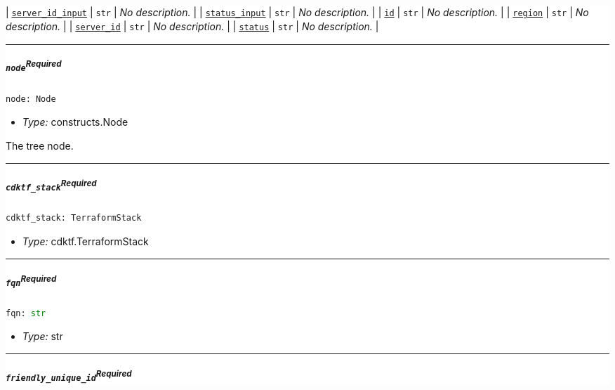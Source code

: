 | <code><a href="#@cdktf/provider-opentelekomcloud.dataOpentelekomcloudComputeBmsNicV2.DataOpentelekomcloudComputeBmsNicV2.property.serverIdInput">server_id_input</a></code> | <code>str</code> | *No description.* |
| <code><a href="#@cdktf/provider-opentelekomcloud.dataOpentelekomcloudComputeBmsNicV2.DataOpentelekomcloudComputeBmsNicV2.property.statusInput">status_input</a></code> | <code>str</code> | *No description.* |
| <code><a href="#@cdktf/provider-opentelekomcloud.dataOpentelekomcloudComputeBmsNicV2.DataOpentelekomcloudComputeBmsNicV2.property.id">id</a></code> | <code>str</code> | *No description.* |
| <code><a href="#@cdktf/provider-opentelekomcloud.dataOpentelekomcloudComputeBmsNicV2.DataOpentelekomcloudComputeBmsNicV2.property.region">region</a></code> | <code>str</code> | *No description.* |
| <code><a href="#@cdktf/provider-opentelekomcloud.dataOpentelekomcloudComputeBmsNicV2.DataOpentelekomcloudComputeBmsNicV2.property.serverId">server_id</a></code> | <code>str</code> | *No description.* |
| <code><a href="#@cdktf/provider-opentelekomcloud.dataOpentelekomcloudComputeBmsNicV2.DataOpentelekomcloudComputeBmsNicV2.property.status">status</a></code> | <code>str</code> | *No description.* |

---

##### `node`<sup>Required</sup> <a name="node" id="@cdktf/provider-opentelekomcloud.dataOpentelekomcloudComputeBmsNicV2.DataOpentelekomcloudComputeBmsNicV2.property.node"></a>

```python
node: Node
```

- *Type:* constructs.Node

The tree node.

---

##### `cdktf_stack`<sup>Required</sup> <a name="cdktf_stack" id="@cdktf/provider-opentelekomcloud.dataOpentelekomcloudComputeBmsNicV2.DataOpentelekomcloudComputeBmsNicV2.property.cdktfStack"></a>

```python
cdktf_stack: TerraformStack
```

- *Type:* cdktf.TerraformStack

---

##### `fqn`<sup>Required</sup> <a name="fqn" id="@cdktf/provider-opentelekomcloud.dataOpentelekomcloudComputeBmsNicV2.DataOpentelekomcloudComputeBmsNicV2.property.fqn"></a>

```python
fqn: str
```

- *Type:* str

---

##### `friendly_unique_id`<sup>Required</sup> <a name="friendly_unique_id" id="@cdktf/provider-opentelekomcloud.dataOpentelekomcloudComputeBmsNicV2.DataOpentelekomcloudComputeBmsNicV2.property.friendlyUniqueId"></a>
